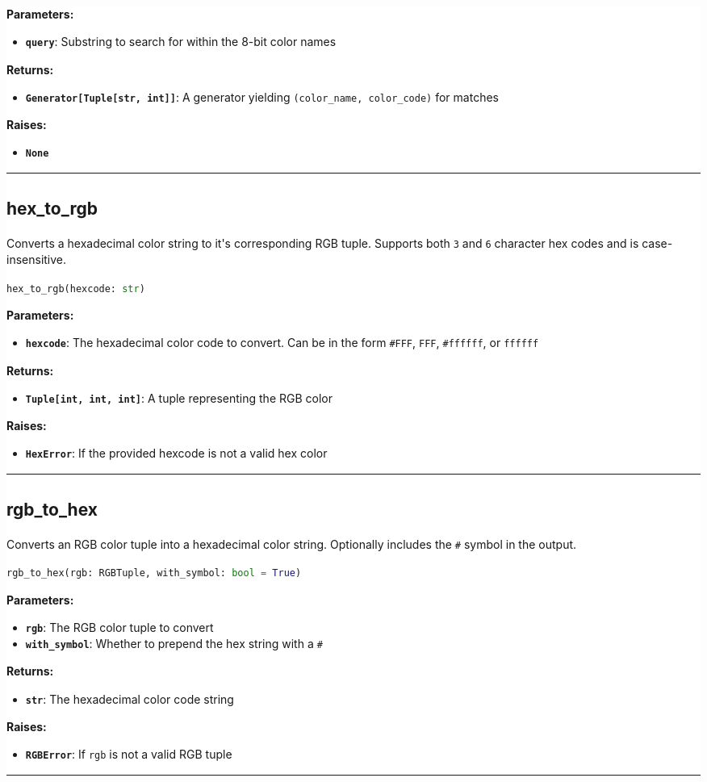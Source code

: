 **Parameters:**

-   **`query`**: Substring to search for within the 8-bit color names

**Returns:**

-   **`Generator[Tuple[str, int]]`**: A generator yielding `(color_name, color_code)` for matches

**Raises:**

-   **`None`**

---

## **hex_to_rgb**

Converts a hexadecimal color string to it's corresponding RGB tuple. Supports both `3` and `6` character hex codes and is case-insensitive.

```python
hex_to_rgb(hexcode: str)
```

**Parameters:**

-   **`hexcode`**: The hexadecimal color code to convert. Can be in the form `#FFF`, `FFF`, `#ffffff`, or `ffffff`

**Returns:**

-   **`Tuple[int, int, int]`**: A tuple representing the RGB color

**Raises:**

-   **`HexError`**: If the provided hexcode is not a valid hex color

---

## **rgb_to_hex**

Converts an RGB color tuple into a hexadecimal color string. Optionally includes the `#` symbol in the output.

```python
rgb_to_hex(rgb: RGBTuple, with_symbol: bool = True)
```

**Parameters:**

-   **`rgb`**: The RGB color tuple to convert
-   **`with_symbol`**: Whether to prepend the hex string with a `#`

**Returns:**

-   **`str`**: The hexadecimal color code string

**Raises:**

-   **`RGBError`**: If `rgb` is not a valid RGB tuple

---
